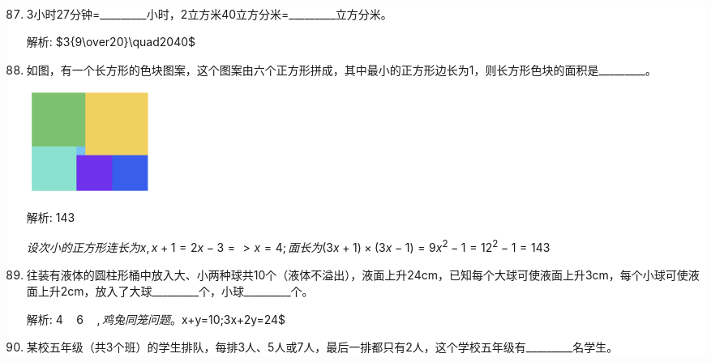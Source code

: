 87. 3小时27分钟$=$\_\_\_\_\_\_\_\_\_小时，2立方米40立方分米$=$\_\_\_\_\_\_\_\_\_立方分米。

	解析: $3{9\over20}\quad2040$

88. 如图，有一个长方形的色块图案，这个图案由六个正方形拼成，其中最小的正方形边长为1，则长方形色块的面积是\_\_\_\_\_\_\_\_\_。

	<img src="img/image-20230604172739508.png" style="zoom: 15%;" />

	解析: 143

	$设次小的正方形连长为x,x+1=2x-3=>x=4;面长为(3x+1)\times(3x-1)=9x^2-1=12^2-1=143$

89. 往装有液体的圆柱形桶中放入大、小两种球共10个（液体不溢出），液面上升24cm，已知每个大球可使液面上升3cm，每个小球可使液面上升2cm，放入了大球\_\_\_\_\_\_\_\_\_个，小球\_\_\_\_\_\_\_\_\_个。

	解析: $4\quad6\quad,鸡兔同笼问题。$x+y=10;3x+2y=24$

90. 某校五年级（共3个班）的学生排队，每排3人、5人或7人，最后一排都只有2人，这个学校五年级有\_\_\_\_\_\_\_\_\_名学生。
